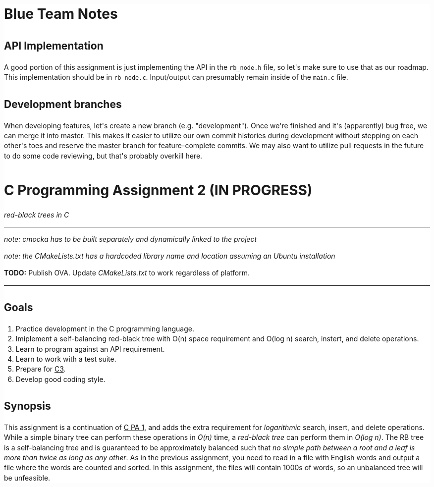 # Blue Team Notes

## API Implementation
A good portion of this assignment is just implementing the API in the `rb_node.h` file, so let's make sure to use that as our roadmap. This implementation should be in `rb_node.c`. Input/output can presumably remain inside of the `main.c` file. 

## Development branches
When developing features, let's create a new branch (e.g. "development"). Once we're finished and it's (apparently) bug free, we can merge it into master. This makes it easier to utilize our own commit histories during development without stepping on each other's toes and reserve the master branch for feature-complete commits. We may also want to utilize pull requests in the future to do some code reviewing, but that's probably overkill here.

# C Programming Assignment 2 (IN PROGRESS)

_red-black trees in C_

* * * 

_note: cmocka has to be built separately and dynamically linked to the project_

_note: the CMakeLists.txt has a hardcoded library name and location assuming an Ubuntu installation_


**TODO:** Publish OVA. Update _CMakeLists.txt_ to work regardless of platform.


* * *

## Goals

1. Practice development in the C programming language.
2. Imiplement a self-balancing red-black tree with O(n) space requirement and O(log n) search, instert, and delete operations.
3. Learn to program against an API requirement.
4. Learn to work with a test suite.
5. Prepare for [C3](https://github.com/ivogeorg/msl-clang-003).
6. Develop good coding style.

## Synopsis

This assignment is a continuation of [C PA 1](https://github.com/ivogeorg/msl-clang-001), and adds the extra requirement for _logarithmic_ search, insert, and delete operations. While a simple binary tree can perform these operations in _O(n)_ time, a _red-black tree_ can perform them in _O(log n)_. The RB tree is a self-balancing tree and is guaranteed to be approximately balanced such that _no simple path between a root and a leaf is more than twice as long as any other_. As in the previous assignment, you need to read in a file with English words and output a file where the words are counted and sorted. In this assignment, the files will contain 1000s of words, so an unbalanced tree will be unfeasible.
